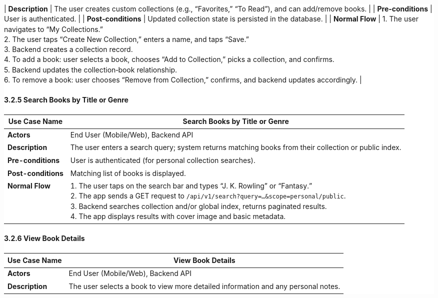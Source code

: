 | **Description**     | The user creates custom collections (e.g., “Favorites,” “To Read”), and can add/remove books.                                                                                                                                                                                                                                                                                                                                                                |
| **Pre-conditions**  | User is authenticated.                                                                                                                                                                                                                                                                                                                                                                                                                                       |
| **Post-conditions** | Updated collection state is persisted in the database.                                                                                                                                                                                                                                                                                                                                                                                                       |
| **Normal Flow**     | 1. The user navigates to “My Collections.”  <br> 2. The user taps “Create New Collection,” enters a name, and taps “Save.”  <br> 3. Backend creates a collection record.  <br> 4. To add a book: user selects a book, chooses “Add to Collection,” picks a collection, and confirms.  <br> 5. Backend updates the collection‐book relationship.  <br> 6. To remove a book: user chooses “Remove from Collection,” confirms, and backend updates accordingly. |

#### 3.2.5 Search Books by Title or Genre

| Use Case Name       | Search Books by Title or Genre                                                                                                                                                                                                                                                                                                 |
| ------------------- | ------------------------------------------------------------------------------------------------------------------------------------------------------------------------------------------------------------------------------------------------------------------------------------------------------------------------------ |
| **Actors**          | End User (Mobile/Web), Backend API                                                                                                                                                                                                                                                                                             |
| **Description**     | The user enters a search query; system returns matching books from their collection or public index.                                                                                                                                                                                                                           |
| **Pre-conditions**  | User is authenticated (for personal collection searches).                                                                                                                                                                                                                                                                      |
| **Post-conditions** | Matching list of books is displayed.                                                                                                                                                                                                                                                                                           |
| **Normal Flow**     | 1. The user taps on the search bar and types “J. K. Rowling” or “Fantasy.”  <br> 2. The app sends a GET request to `/api/v1/search?query=…&scope=personal/public`.  <br> 3. Backend searches collection and/or global index, returns paginated results.  <br> 4. The app displays results with cover image and basic metadata. |

#### 3.2.6 View Book Details

| Use Case Name       | View Book Details                                                                                                                                                                                                                                                                                                                                                                    |
| ------------------- | ------------------------------------------------------------------------------------------------------------------------------------------------------------------------------------------------------------------------------------------------------------------------------------------------------------------------------------------------------------------------------------ |
| **Actors**          | End User (Mobile/Web), Backend API                                                                                                                                                                                                                                                                                                                                                   |
| **Description**     | The user selects a book to view more detailed information and any personal notes.                                                                                                                                                                                                                                                                                                    |